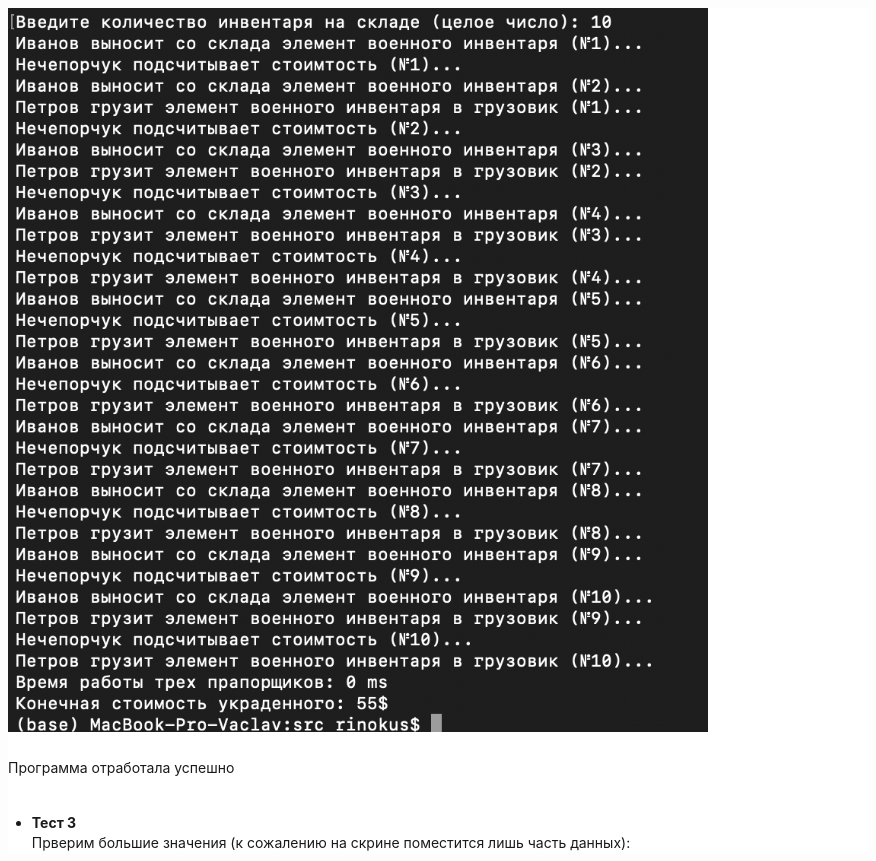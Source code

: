 <img src="https://github.com/RinokuS/HSE-FCS-SE-CPP-MT/blob/main/HomeWork_1/pictures/normal.png" alt="" width="700" /> <br><br>
Программа отработала успешно <br><br>
- **Тест 3**<br>
Прверим большие значения (к сожалению на скрине поместится лишь часть данных):<br>